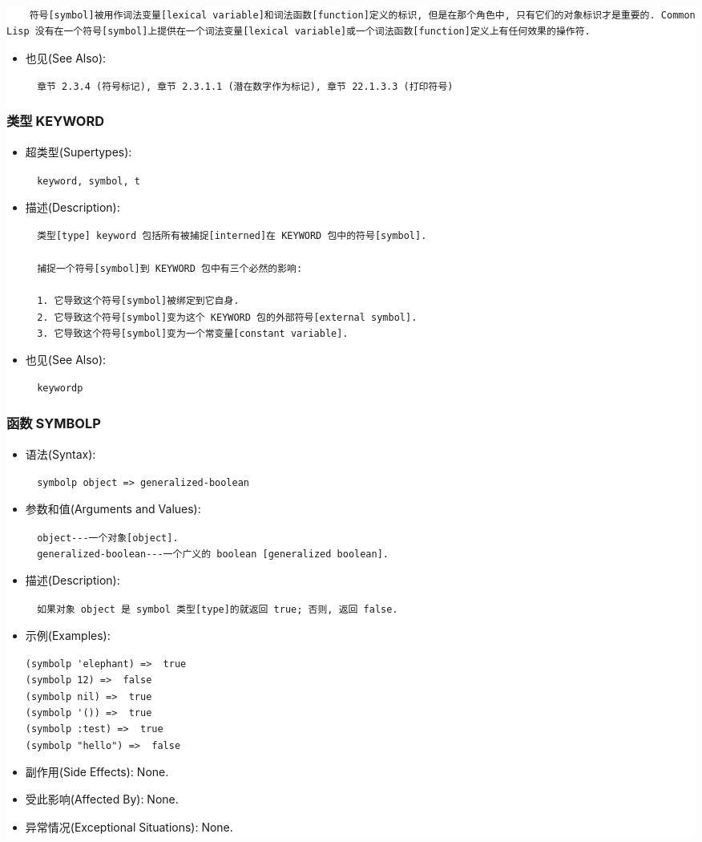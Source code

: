         符号[symbol]被用作词法变量[lexical variable]和词法函数[function]定义的标识, 但是在那个角色中, 只有它们的对象标识才是重要的. Common Lisp 没有在一个符号[symbol]上提供在一个词法变量[lexical variable]或一个词法函数[function]定义上有任何效果的操作符.

* 也见(See Also):

        章节 2.3.4 (符号标记), 章节 2.3.1.1 (潜在数字作为标记), 章节 22.1.3.3 (打印符号)


### <span id="T-KEYWORD">类型 KEYWORD</span>

* 超类型(Supertypes):

        keyword, symbol, t

* 描述(Description):

        类型[type] keyword 包括所有被捕捉[interned]在 KEYWORD 包中的符号[symbol].

        捕捉一个符号[symbol]到 KEYWORD 包中有三个必然的影响:

        1. 它导致这个符号[symbol]被绑定到它自身.
        2. 它导致这个符号[symbol]变为这个 KEYWORD 包的外部符号[external symbol].
        3. 它导致这个符号[symbol]变为一个常变量[constant variable].

* 也见(See Also):

        keywordp


### <span id="F-SYMBOLP">函数 SYMBOLP</span>

* 语法(Syntax):

        symbolp object => generalized-boolean

* 参数和值(Arguments and Values):

        object---一个对象[object].
        generalized-boolean---一个广义的 boolean [generalized boolean].

* 描述(Description):

        如果对象 object 是 symbol 类型[type]的就返回 true; 否则, 返回 false.

* 示例(Examples):

    ```LISP
    (symbolp 'elephant) =>  true
    (symbolp 12) =>  false
    (symbolp nil) =>  true
    (symbolp '()) =>  true
    (symbolp :test) =>  true
    (symbolp "hello") =>  false
    ```

* 副作用(Side Effects): None.

* 受此影响(Affected By): None.

* 异常情况(Exceptional Situations):  None.
